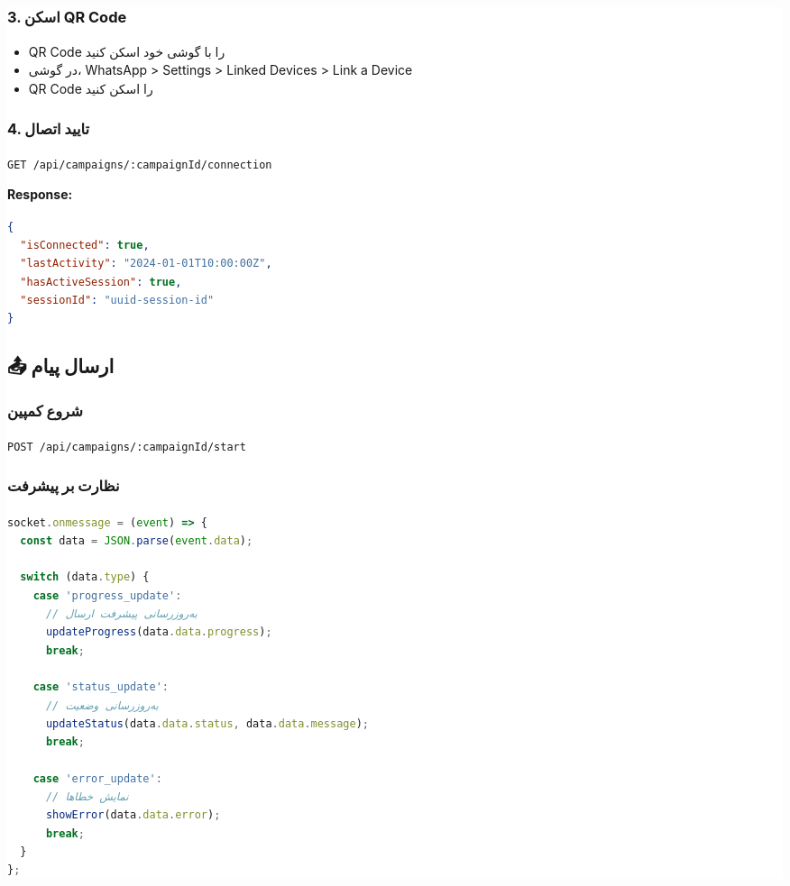 ### 3. اسکن QR Code
- QR Code را با گوشی خود اسکن کنید
- در گوشی، WhatsApp > Settings > Linked Devices > Link a Device
- QR Code را اسکن کنید

### 4. تایید اتصال

```http
GET /api/campaigns/:campaignId/connection
```

**Response:**
```json
{
  "isConnected": true,
  "lastActivity": "2024-01-01T10:00:00Z",
  "hasActiveSession": true,
  "sessionId": "uuid-session-id"
}
```

## 📤 ارسال پیام

### شروع کمپین
```http
POST /api/campaigns/:campaignId/start
```

### نظارت بر پیشرفت
```javascript
socket.onmessage = (event) => {
  const data = JSON.parse(event.data);
  
  switch (data.type) {
    case 'progress_update':
      // به‌روزرسانی پیشرفت ارسال
      updateProgress(data.data.progress);
      break;
      
    case 'status_update':
      // به‌روزرسانی وضعیت
      updateStatus(data.data.status, data.data.message);
      break;
      
    case 'error_update':
      // نمایش خطاها
      showError(data.data.error);
      break;
  }
};
```

